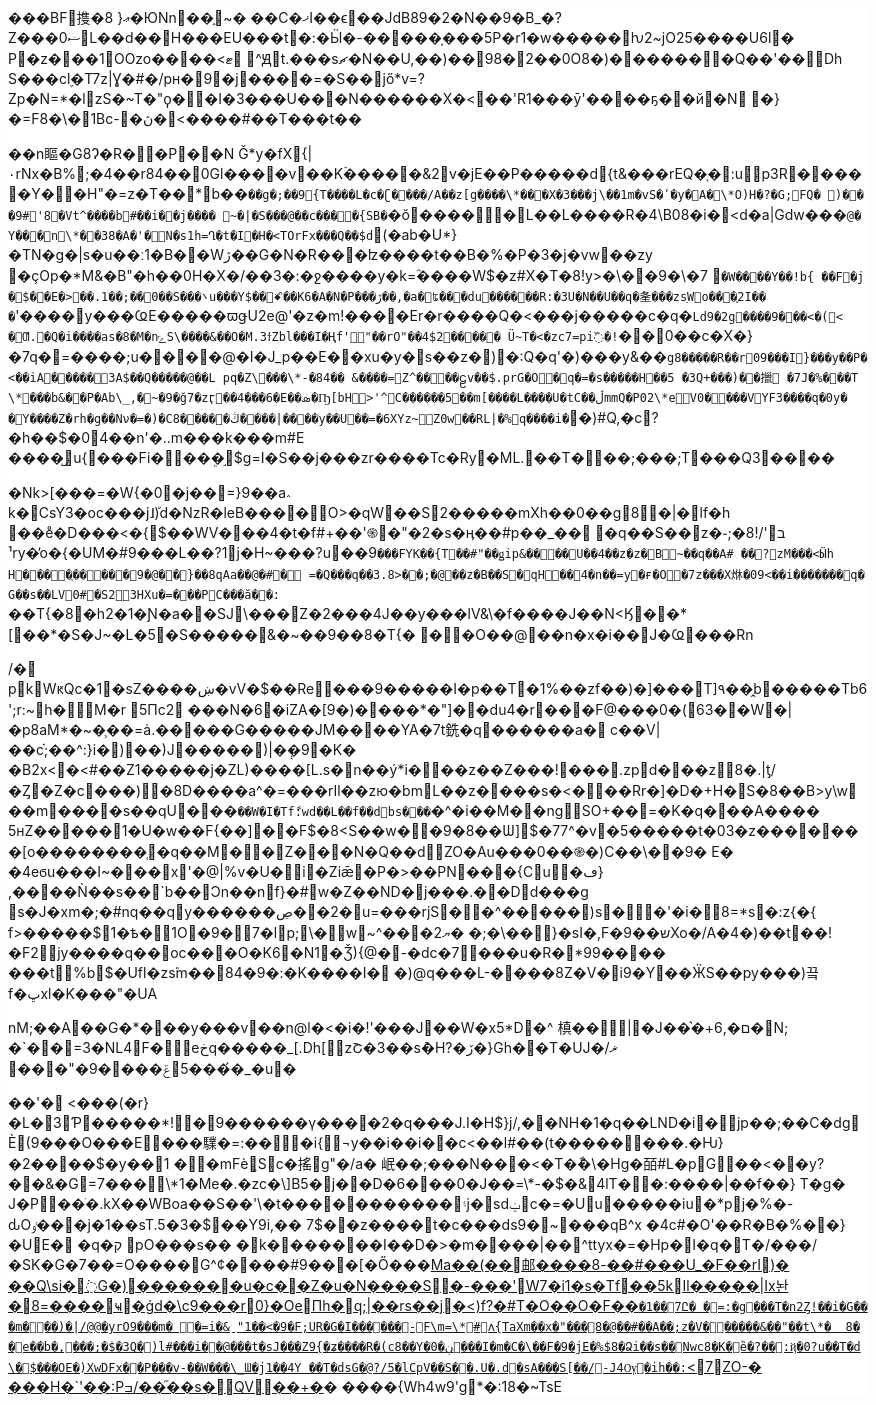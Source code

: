 ���BF㨦�8 }ޢ�ЮNn��֑~� ��C�ޚI��ϵ��JdB89�2�N��9�B\_�?Z���ޟ0L��d��H���EU���t�:�Ӹ�-�����̩���5P�r1�w�����ƕ2~jO25����U6l� P�z���1OOzo��󊧹��<ޓ ^Ԭt.���sޗ�N��U,��)��98�2��0O8�)�������Q��'��Dh S���c݆l�T7z|Ɣ�#�/pн�9�j����=�S��jő\*v=?Zp�N=\*�lzS�~T�"ϙ��I�3���U���N������X�<��'R1���ӯ'����ҕ��й�N
�}�=F8�\�1Bc-�ڽ�<����#� �T���t��
 
 ��n瞘�G8Ɂ�R��P��N
Ǧ\*y�fX{|٠rNx�B%;�4��r84��0Gl����v��Kۡ�����&2\v�jE ��P�����d{t&���rEQ� ֧�:up3R�����Y��H"�=z�T��\*b��`��g�;��9{T����L�c�ʗ����/A��z[g����\*���X�3���j\��1m�vS�ʹ�y�A�\*O)H�?�G;FQ�  )�� �9#'8�Vt^����b#��i��j���� ~�|�S���@��c����{SB�`�ŏ�����L��L����R�4\B08�i�<d�a|G dw���`@�Y���n\*��38�A�'�N�s1h=Ղ�t�I�H�<TOrFx���Q��$d`(�ab�U\*}�TN�g�|s�u��ː1�B��Wژ��G�N�R��� ʫ����t��B�%�P�3�j�vw��zy �ҫOp�\*M&�B"�h��0H�X�/��3�:�ջ����y�k=ؓ��� �W$�z#X�T�8!y>�\��9�\�7 `�W����Y��!b{
��F�j�$��E�>��.1��;��0��S���܌u���Y$ ��ꗄ��K6�A�N�P���ڒ��,�a�ʨ���du������R:�3U�N��U��q�㚅���zsַWo���֢2 I���`'����y���ҨE�����ϖǥU2e@'�z�m!����Er�r��� �Q�<���j�����c�q�`Ld9�2g����9 ���<�(<�Ƣ.�Q�i����as�8�M �nݻS\����&��O�M.3ϯZbl���I�Ңf'"��rO"��4$2�����
Ü~T�<�zc7=pi߰�!`��0��c �X�}�7q�=���� ;u�� ��@�I�J\_p��E��xu�y�s��z�)�:Q�q'�)���y&��`g8�����R��r09���I}���y��P� <��iA�����3A$��Q�����@� �L pq�Z\���\*-�84��
&����=Z^����ဠv��$.prG�O�q�=�s�����H��5 �3Q+���)��擸
� 7J�%���T\*� ��b&��P�Ab\_,�~�9�ğ7�zӷ��4���6�E��ܣ�Ҧ[bH׭>'^C������5��m[����L����U�tC��ڵmmQ�P02\*eV0����VYF3����q�0y��Y����Z�rh�g��Nν �=�)�Cڭ� ����8����|����y��U��=�6XYz~Z0w��RL|�%q��� �i�`�)#Q,�c?�h��$�04��n'�..m���k���m#E ����̺u{���Fi���ܸ�֣$g=I�S��j���zr����Tc�Ry�ML.��T���;���;T���Q3��𤐉��
 
 �Nk>[���=�W{�0�j��=}9��a؞k�CsY3�oc���j˩)֡d�NzR�leB����O>�qW��S2�����mXh��0��g8�|�lf�h
��e̊�D���<�{$��WV���4�t�f#+��'֍�"�2�s�ӊ��#p��\_�� �q��S��z�ב '/!8�;֊¹ry�̓o�{�UM�#9���L��?1j�H~���?u��9`���FYK��{T��#"��ǥip&����U��4��z�z�B~��q� �A# ��?zM���<ӸhH����֛�����9�@��}��8 qAa��@�#�  =�Q���q��3.8>��;�@��z�B��S�qH��4�n��=y�ғ�O�7z���X烌�09<��i�������q�G��s��LV0#�S23HXu�=���PC���ă��:`��T{�8 �h2�1�Ɲ�a��SJ\���Z�2���4J��y���lV&\�f����J��N <Ӄ��\*[��\*�S�J~�L�5�S�����&�~��9��8� T{� ��O��@��n�x�i��J�Ҩ���Rn
 
 /� pkWԟQc�1�sZ����ښ�vV�$��Re���9�����I�p��T�1%��zf��)�]���T]۹��̭b�����Tb6';r:~h�\M�r 5Пc2 � ��N�6�iZA�[9�)����\*�"]��du4�r���F@���0�(63��W�|�p8aM\*�~�֛��=ȧ.� ����G����� JM����YA�7t銑�q򍦋������a� c��V|��c֗;��^:}i�)��)J󎂮�����)|�݄�9�K�
�B2x<�<#��Z1��� � �j�ZL)����[L.s�n��ý\*i���z��Z���!���.zpd���z8�.|ƫ/�Ȥ�Z�c���)�8D����a^�=���rIl��zю�bmL��z����s�<���Rr�]�D�+H�S�8��B>y\w��m����s��qU���`��W�I�Tfާ:wd��L��f��dbs���`�^�i� �M��ng޼SO+��=�K�q���A����
5ʜZ�����1�U�w��F{��]��F$�8<S��w��9�8��Ѡ]$�77^�v�5�����t�03�z�� �����[o��������̜�q��M��Z���N �Q��dZO�Au���0��֎�)C��\��9�
E� �4eϭu���I~���x'�@|%v�U�i�Ziǣ�P�>��PN ���{Cu�ڡ}
,� ���Ǹ��s��`b��Ͻn��nf}�#w�Z��ND�j���.��Dd���g s�J�xm�;�#nq��qy������ڝ��2�u=���rjS��^�����)s��'�i�8=\*s�:z{�{ f>�����$1�ҍ�1O�9�7�lp;\�w~^���2ޔ�
�;�\��}�sI�,F�ש��9Xo�/A�4�)��t��!�F2jy����q��oc���O�K6�N1�Ǯ){@�-�dc�7���u�R�\*99���� ���t%b $�Ufl�zs֕m��84�9�:�K����I� �)@q���L-����8Z�V�i9�Y��ӜS��py���)끜f�ڀxl�K���"�UA
 
 nM;��A��G�\*���y���v��n@l�<�i�!'���J��W�x5\*D�^ 槙��|�J��͛�+ם�,6�N;
�`��=3�NL4F�eخq�����\_[.Dh[zՇ�3��sު�H?�ڒ�}Gh��T�UJ�ޜ/�\_�́���5ݝ����9�"���؝u�
 
 ��'� <���(�r}�L�3Ƥ�����\*!�9������ү����2� q���J.I�H$}j/,��NH�1�q��LND�i�jp��;��C�dgЀ(9���O���E���驜�=:���i{¬y��i� �i��c<��l#��(t��������.�Ƕ}�2����$ �y��1 ��mFѐ͚Sc�搖g"�/a� 岷��;���N���<�T�ާ�\�Hg�皕#L �pG��<��y?��&�G=7���\*1�Me�.�zc�\]B5�j��D�6���0�J��=\*-�$�&4lT��:����|��f��}
T�g�
J�P��ֹ�.kX��WBoa��S��'\�t�����������۽j�sdݔc�=�Uu�����iu�\*pj�%�-ԃOٶ���j�1��sT.5�3�$��Y9i ,��
7$��z����t�c���ds9�~���qB^x �4c#�O'��R�B�%��}�UE� �q� ק
pO���s��  �k�������I��D�>�m����|��^ttyx�=�Hp�I�q�T�/���/�SK�G�7��=O����G^¢�⍸ ���#9��\�[�Ő���[Ma��(��邮����8-��#���U\_�F��rI)�
��Q\si�߭G�)�������u�c��Z�u�N����S�-���'W7�i1�s�Tf��5kIl�����|Ix놘�8=����ҹ݌�ǵd�\c9���r0}�OeПh�ԛ;|��rs��j�<)f?�#T�O��O�F��`�1��ؗ7Ը� �=:�g���T�n2 Ȥ!��i�G���m���)�|/@@�yrO9���m� �=i�&ˍ"1� �<�9�F;UR�G�I������-F\m=\*#ʌ{TaXm��x�"���8�@��#��A��;z�V������&��"��t\*� 
8��e��b�,���;�$�3Q�)l#���i��@���t�sJ���Z9{�ʑ����R�(c8��Y�0�ڹ���I�m�C�\��F�9�jE�%$8�Ձi��s��Nwc8�K�ȅ�?��:ҋ�0?u��T�d\�$���OE�)XwDFx�݃�P��� v-��W�� �\_Ɯ�j1��4Y ��T�dsG�@?/5�lCpV��S��.U�.d�sA���S[��/-J4Ѹ�ih��:`<7ZO-� ���H�`'��:Pߏ/��֞��s� QV� �+�]((9NMK��)چ��q�qӌT��Às]id��ҥM5�m���]�a�~w)�
����{Wh4w9' g\*�:18�~TsE